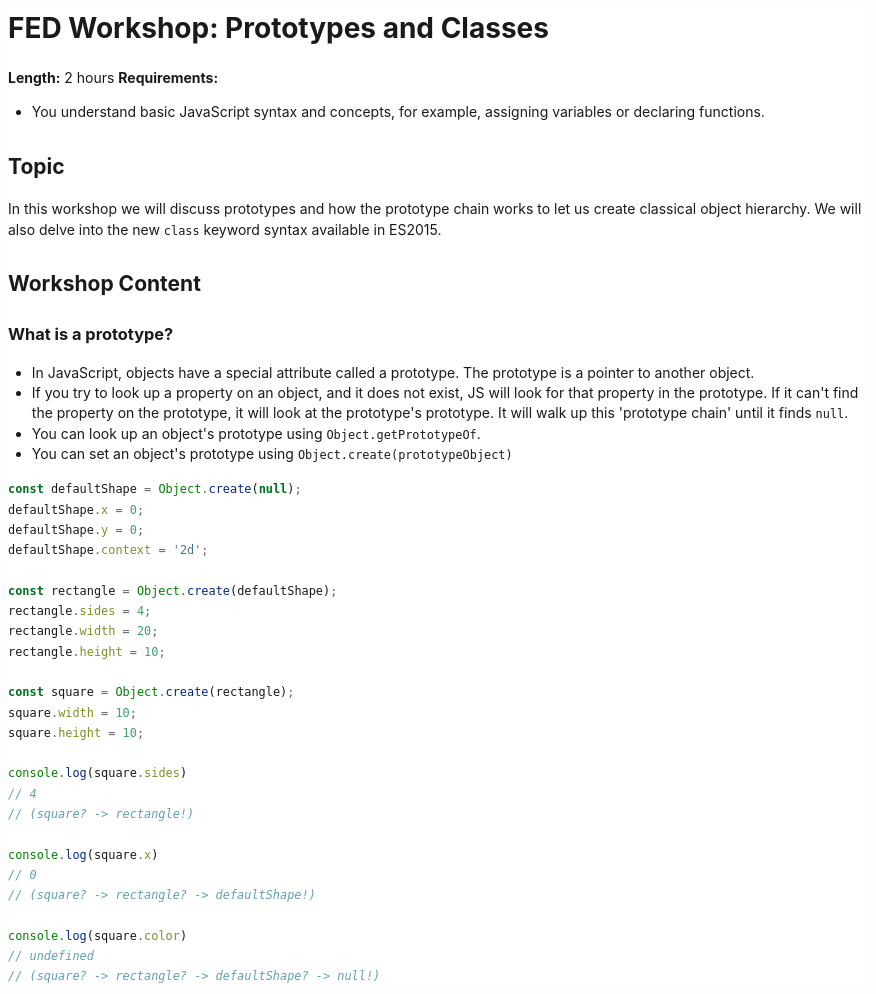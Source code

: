 # FED Workshop: Prototypes and Classes

**Length:** 2 hours
**Requirements:**

* You understand basic JavaScript syntax and concepts, for example, assigning variables or declaring functions.

## Topic

In this workshop we will discuss prototypes and how the prototype chain works to let us create classical object hierarchy.
We will also delve into the new `class` keyword syntax available in ES2015.

## Workshop Content

### What is a prototype?

* In JavaScript, objects have a special attribute called a prototype. The prototype is a pointer to another object.
* If you try to look up a property on an object, and it does not exist, JS will look for that property in the prototype.
  If it can't find the property on the prototype, it will look at the prototype's prototype.
  It will walk up this 'prototype chain' until it finds `null`.
* You can look up an object's prototype using `Object.getPrototypeOf`.
* You can set an object's prototype using `Object.create(prototypeObject)`

```javascript
const defaultShape = Object.create(null);
defaultShape.x = 0;
defaultShape.y = 0;
defaultShape.context = '2d';

const rectangle = Object.create(defaultShape);
rectangle.sides = 4;
rectangle.width = 20;
rectangle.height = 10;

const square = Object.create(rectangle);
square.width = 10;
square.height = 10;

console.log(square.sides)
// 4
// (square? -> rectangle!)

console.log(square.x) 
// 0
// (square? -> rectangle? -> defaultShape!)

console.log(square.color)
// undefined
// (square? -> rectangle? -> defaultShape? -> null!)
```
